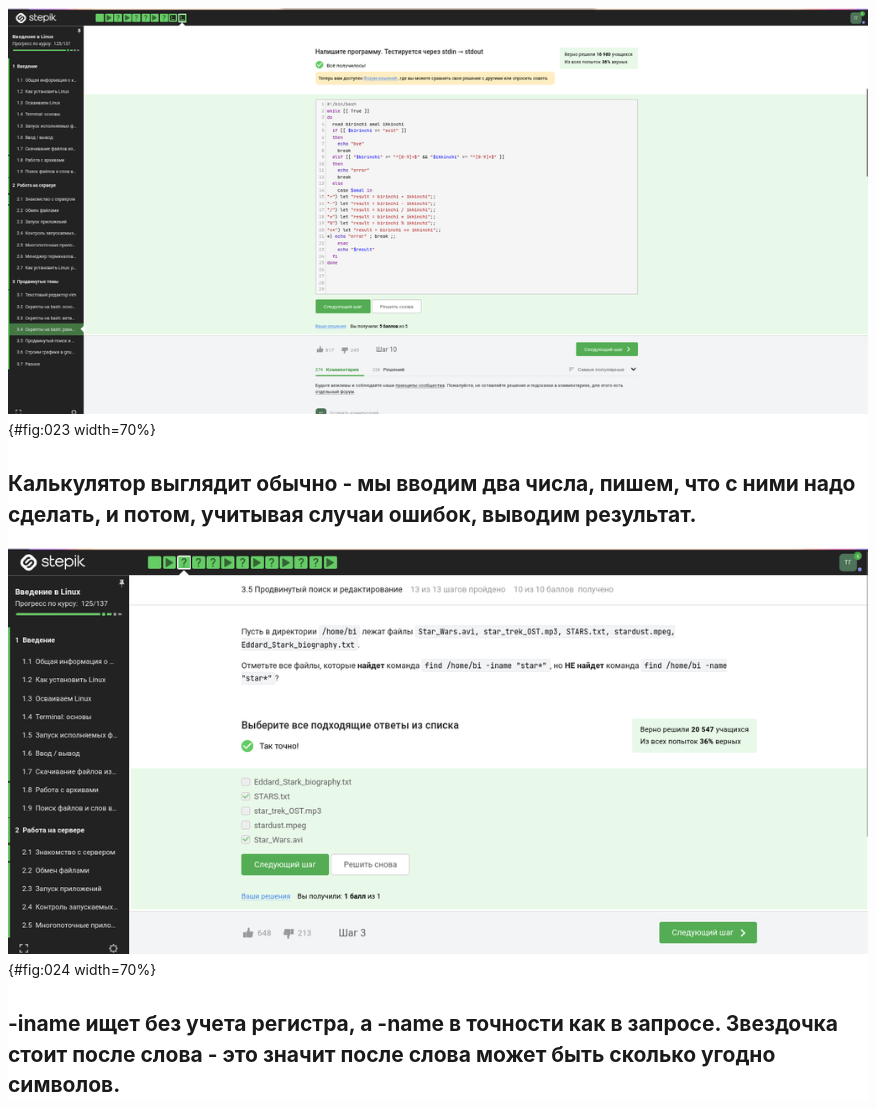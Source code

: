![Задание 19](image/21.png){#fig:023 width=70%}

## Калькулятор выглядит обычно - мы вводим два числа, пишем, что с ними надо сделать, и потом, учитывая случаи ошибок, выводим результат.

![Задание 20](image/22.png){#fig:024 width=70%}

## -iname ищет без учета регистра, а -name в точности как в запросе. Звездочка стоит после слова - это значит после слова может быть сколько угодно символов.
